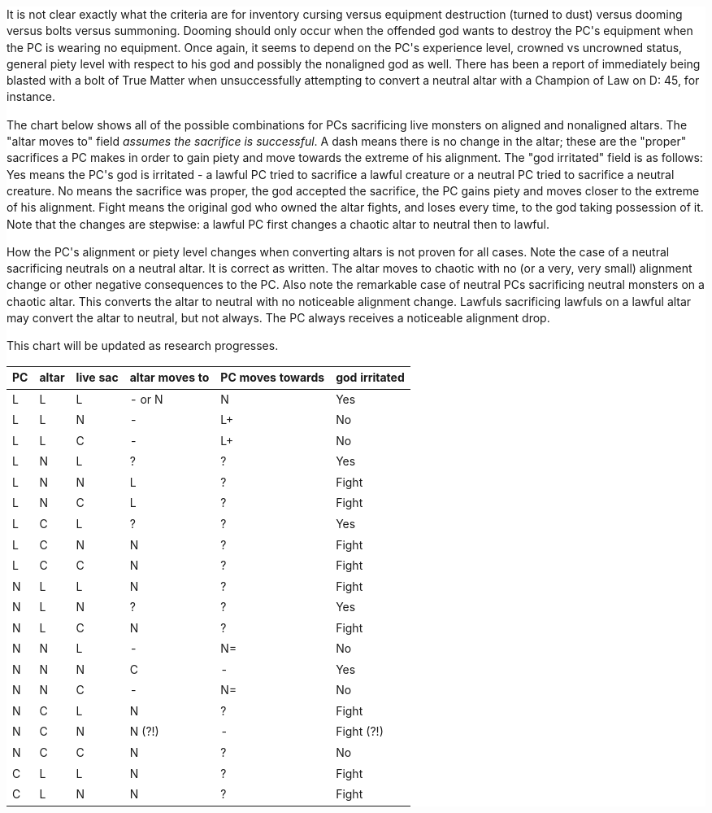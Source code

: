 It is not clear exactly what the criteria are for inventory cursing versus equipment destruction (turned to dust) versus dooming versus bolts versus summoning. Dooming should only occur when the offended god wants to destroy the PC's equipment when the PC is wearing no equipment. Once again, it seems to depend on the PC's experience level, crowned vs uncrowned status, general piety level with respect to his god and possibly the nonaligned god as well. There has been a report of immediately being blasted with a bolt of True Matter when unsuccessfully attempting to convert a neutral altar with a Champion of Law on D: 45, for instance.

The chart below shows all of the possible combinations for PCs sacrificing live monsters on aligned and nonaligned altars. The "altar moves to" field *assumes the sacrifice is successful*. A dash means there is no change in the altar; these are the "proper" sacrifices a PC makes in order to gain piety and move towards the extreme of his alignment. The "god irritated" field is as follows: Yes means the PC's god is irritated - a lawful PC tried to sacrifice a lawful creature or a neutral PC tried to sacrifice a neutral creature. No means the sacrifice was proper, the god accepted the sacrifice, the PC gains piety and moves closer to the extreme of his alignment. Fight means the original god who owned the altar fights, and loses every time, to the god taking possession of it. Note that the changes are stepwise: a lawful PC first changes a chaotic altar to neutral then to lawful.

How the PC's alignment or piety level changes when converting altars is not proven for all cases. Note the case of a neutral sacrificing neutrals on a neutral altar. It is correct as written. The altar moves to chaotic with no (or a very, very small) alignment change or other negative consequences to the PC. Also note the remarkable case of neutral PCs sacrificing neutral monsters on a chaotic altar. This converts the altar to neutral with no noticeable alignment change. Lawfuls sacrificing lawfuls on a lawful altar may convert the altar to neutral, but not always. The PC always receives a noticeable alignment drop.

This chart will be updated as research progresses.


| PC | altar | live sac | altar moves to | PC moves towards | god irritated |
| --- | ---- | -------- | -------------- | ---------------- | ------------- |
| L | L | L | - or N | N | Yes |
| L | L | N | - | L+ | No |
| L | L | C | - | L+ | No |
| L | N | L | ? | ?  | Yes |
| L | N | N | L | ?  | Fight |
| L | N | C | L | ?  | Fight |
| L | C | L | ? | ?  | Yes |
| L | C | N | N | ?  | Fight |
| L | C | C | N | ?  | Fight |
| N | L | L | N | ?  | Fight |
| N | L | N | ? | ?  | Yes |
| N | L | C | N | ?  | Fight |
| N | N | L | - | N= | No |
| N | N | N | C | -  | Yes |
| N | N | C | - | N= | No |
| N | C | L | N | ?  | Fight |
| N | C | N | N (?!) | - | Fight (?!) |
| N | C | C | N | ? | No |
| C | L | L | N | ? | Fight |
| C | L | N | N | ? | Fight |